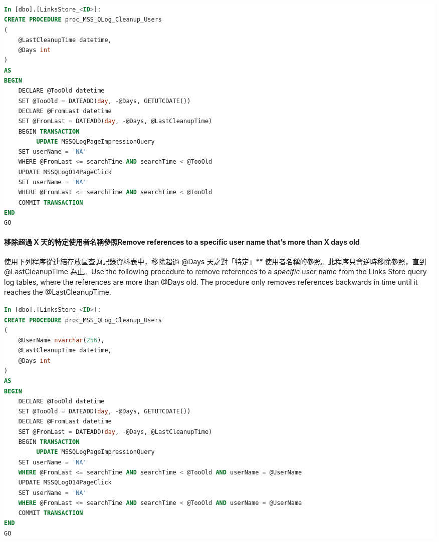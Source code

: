 ```sql
In [dbo].[LinksStore_<ID>]:  
CREATE PROCEDURE proc_MSS_QLog_Cleanup_Users 
( 
    @LastCleanupTime datetime, 
    @Days int 
) 
AS 
BEGIN 
    DECLARE @TooOld datetime 
    SET @TooOld = DATEADD(day, -@Days, GETUTCDATE()) 
    DECLARE @FromLast datetime 
    SET @FromLast = DATEADD(day, -@Days, @LastCleanupTime) 
    BEGIN TRANSACTION 
         UPDATE MSSQLogPageImpressionQuery 
    SET userName = 'NA' 
    WHERE @FromLast <= searchTime AND searchTime < @TooOld 
    UPDATE MSSQLogO14PageClick 
    SET userName = 'NA' 
    WHERE @FromLast <= searchTime AND searchTime < @TooOld 
    COMMIT TRANSACTION 
END 
GO 
```

#### <a name="remove-references-to-a-specific-user-name-thats-more-than-x-days-old"></a><span data-ttu-id="52be8-174">移除超過 X 天的特定使用者名稱參照</span><span class="sxs-lookup"><span data-stu-id="52be8-174">Remove references to a specific user name that’s more than X days old</span></span>

<span data-ttu-id="52be8-p114">使用下列程序從連結存放區查詢記錄資料表中，移除超過 @Days 天之對「特定」** 使用者名稱的參照。此程序只會逆時移除參照，直到 @LastCleanupTime 為止。</span><span class="sxs-lookup"><span data-stu-id="52be8-p114">Use the following procedure to remove references to a *specific* user name from the Links Store query log tables, where the references are more than @Days old. The procedure only removes references backwards in time until it reaches the @LastCleanupTime.</span></span>

```sql
In [dbo].[LinksStore_<ID>]:
CREATE PROCEDURE proc_MSS_QLog_Cleanup_Users 
( 
    @UserName nvarchar(256),
    @LastCleanupTime datetime, 
    @Days int 
) 
AS 
BEGIN 
    DECLARE @TooOld datetime 
    SET @TooOld = DATEADD(day, -@Days, GETUTCDATE()) 
    DECLARE @FromLast datetime 
    SET @FromLast = DATEADD(day, -@Days, @LastCleanupTime) 
    BEGIN TRANSACTION 
         UPDATE MSSQLogPageImpressionQuery 
    SET userName = 'NA' 
    WHERE @FromLast <= searchTime AND searchTime < @TooOld AND userName = @UserName
    UPDATE MSSQLogO14PageClick 
    SET userName = 'NA' 
    WHERE @FromLast <= searchTime AND searchTime < @TooOld AND userName = @UserName
    COMMIT TRANSACTION 
END 
GO 
```
